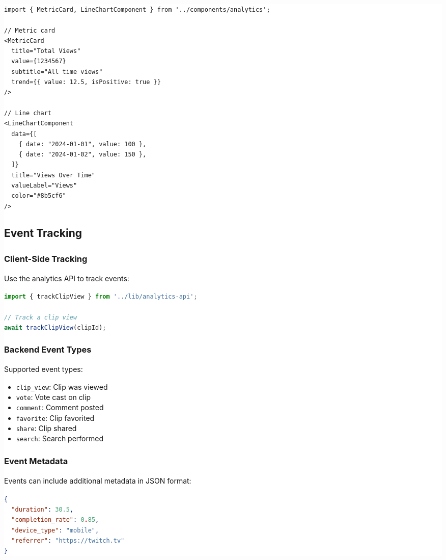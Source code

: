 ```tsx
import { MetricCard, LineChartComponent } from '../components/analytics';

// Metric card
<MetricCard
  title="Total Views"
  value={1234567}
  subtitle="All time views"
  trend={{ value: 12.5, isPositive: true }}
/>

// Line chart
<LineChartComponent
  data={[
    { date: "2024-01-01", value: 100 },
    { date: "2024-01-02", value: 150 },
  ]}
  title="Views Over Time"
  valueLabel="Views"
  color="#8b5cf6"
/>
```

## Event Tracking

### Client-Side Tracking

Use the analytics API to track events:

```typescript
import { trackClipView } from '../lib/analytics-api';

// Track a clip view
await trackClipView(clipId);
```

### Backend Event Types

Supported event types:

- `clip_view`: Clip was viewed
- `vote`: Vote cast on clip
- `comment`: Comment posted
- `favorite`: Clip favorited
- `share`: Clip shared
- `search`: Search performed

### Event Metadata

Events can include additional metadata in JSON format:

```json
{
  "duration": 30.5,
  "completion_rate": 0.85,
  "device_type": "mobile",
  "referrer": "https://twitch.tv"
}
```
